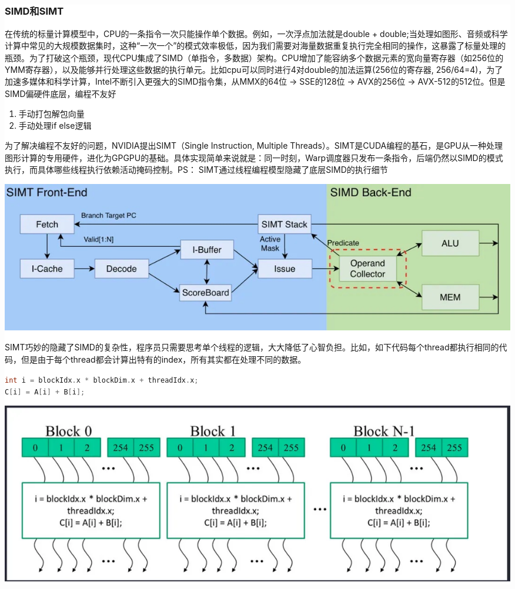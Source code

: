 ### SIMD和SIMT

在传统的标量计算模型中，CPU的一条指令一次只能操作单个数据。例如，一次浮点加法就是double + double;当处理如图形、音频或科学计算中常见的大规模数据集时，这种“一次一个”的模式效率极低，因为我们需要对海量数据重复执行完全相同的操作，这暴露了标量处理的瓶颈。为了打破这个瓶颈，现代CPU集成了SIMD（单指令，多数据）架构。CPU增加了能容纳多个数据元素的宽向量寄存器（如256位的YMM寄存器），以及能够并行处理这些数据的执行单元。比如cpu可以同时进行4对double的加法运算(256位的寄存器, 256/64=4)，为了加速多媒体和科学计算，Intel不断引入更强大的SIMD指令集，从MMX的64位 -> SSE的128位 -> AVX的256位 -> AVX-512的512位。但是SIMD偏硬件底层，编程不友好
1. 手动打包解包向量
2. 手动处理if else逻辑

为了解决编程不友好的问题，NVIDIA提出SIMT（Single Instruction, Multiple Threads）。SIMT是CUDA编程的基石，是GPU从一种处理图形计算的专用硬件，进化为GPGPU的基础。具体实现简单来说就是：同一时刻，Warp调度器只发布一条指令，后端仍然以SIMD的模式执行，而具体哪些线程执行依赖活动掩码控制。PS： SIMT通过线程编程模型隐藏了底层SIMD的执行细节

![](/public/upload/machine/sm_run3.jpg)

SIMT巧妙的隐藏了SIMD的复杂性，程序员只需要思考单个线程的逻辑，大大降低了心智负担。比如，如下代码每个thread都执行相同的代码，但是由于每个thread都会计算出特有的index，所有其实都在处理不同的数据。

```c
int i = blockIdx.x * blockDim.x + threadIdx.x;
C[i] = A[i] + B[i];
```

![](/public/upload/machine/gpu_simt_run.png)
